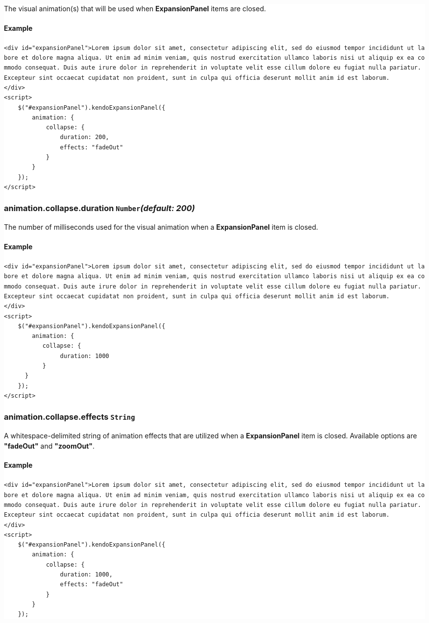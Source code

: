 The visual animation(s) that will be used when **ExpansionPanel** items are closed.

#### Example

    <div id="expansionPanel">Lorem ipsum dolor sit amet, consectetur adipiscing elit, sed do eiusmod tempor incididunt ut labore et dolore magna aliqua. Ut enim ad minim veniam, quis nostrud exercitation ullamco laboris nisi ut aliquip ex ea commodo consequat. Duis aute irure dolor in reprehenderit in voluptate velit esse cillum dolore eu fugiat nulla pariatur. Excepteur sint occaecat cupidatat non proident, sunt in culpa qui officia deserunt mollit anim id est laborum.
    </div>
    <script>
        $("#expansionPanel").kendoExpansionPanel({
            animation: {
                collapse: {
                    duration: 200,
                    effects: "fadeOut"
                }
            }
        });
    </script>

### animation.collapse.duration `Number`*(default: 200)*

The number of milliseconds used for the visual animation when a **ExpansionPanel** item is closed.

#### Example

    <div id="expansionPanel">Lorem ipsum dolor sit amet, consectetur adipiscing elit, sed do eiusmod tempor incididunt ut labore et dolore magna aliqua. Ut enim ad minim veniam, quis nostrud exercitation ullamco laboris nisi ut aliquip ex ea commodo consequat. Duis aute irure dolor in reprehenderit in voluptate velit esse cillum dolore eu fugiat nulla pariatur. Excepteur sint occaecat cupidatat non proident, sunt in culpa qui officia deserunt mollit anim id est laborum.
    </div>
    <script>
        $("#expansionPanel").kendoExpansionPanel({
            animation: {
               collapse: {
                    duration: 1000
               }
          }
        });
    </script>

### animation.collapse.effects `String`

A whitespace-delimited string of animation effects that are utilized when a **ExpansionPanel** item
is closed. Available options are **"fadeOut"** and **"zoomOut"**.

#### Example

    <div id="expansionPanel">Lorem ipsum dolor sit amet, consectetur adipiscing elit, sed do eiusmod tempor incididunt ut labore et dolore magna aliqua. Ut enim ad minim veniam, quis nostrud exercitation ullamco laboris nisi ut aliquip ex ea commodo consequat. Duis aute irure dolor in reprehenderit in voluptate velit esse cillum dolore eu fugiat nulla pariatur. Excepteur sint occaecat cupidatat non proident, sunt in culpa qui officia deserunt mollit anim id est laborum.
    </div>
    <script>
        $("#expansionPanel").kendoExpansionPanel({
            animation: {
                collapse: {
                    duration: 1000,
                    effects: "fadeOut"
                }
            }
        });